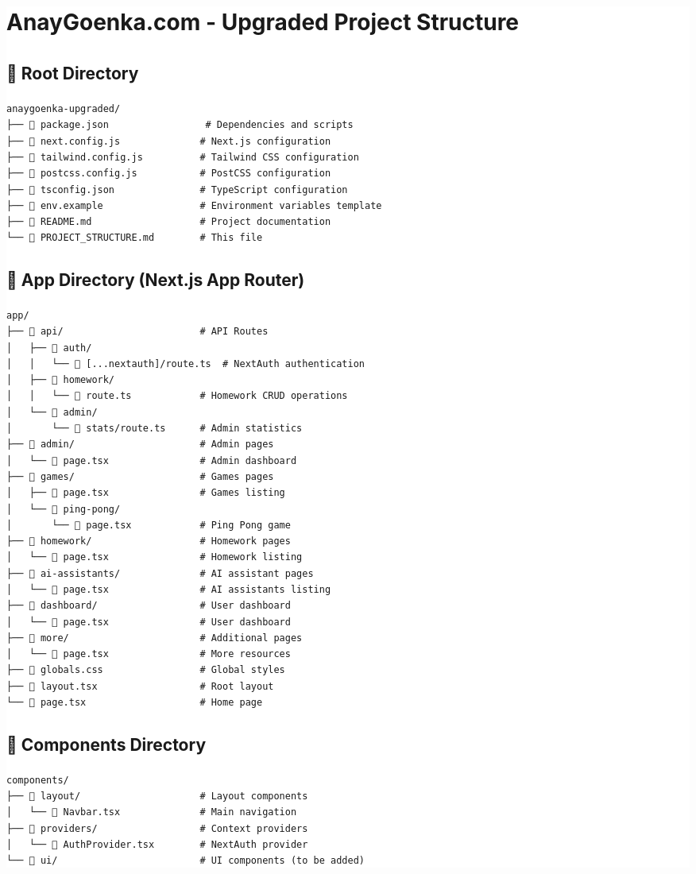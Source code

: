 # AnayGoenka.com - Upgraded Project Structure

## 📁 Root Directory
```
anaygoenka-upgraded/
├── 📄 package.json                 # Dependencies and scripts
├── 📄 next.config.js              # Next.js configuration
├── 📄 tailwind.config.js          # Tailwind CSS configuration
├── 📄 postcss.config.js           # PostCSS configuration
├── 📄 tsconfig.json               # TypeScript configuration
├── 📄 env.example                 # Environment variables template
├── 📄 README.md                   # Project documentation
└── 📄 PROJECT_STRUCTURE.md        # This file
```

## 📁 App Directory (Next.js App Router)
```
app/
├── 📁 api/                        # API Routes
│   ├── 📁 auth/
│   │   └── 📄 [...nextauth]/route.ts  # NextAuth authentication
│   ├── 📁 homework/
│   │   └── 📄 route.ts            # Homework CRUD operations
│   └── 📁 admin/
│       └── 📄 stats/route.ts      # Admin statistics
├── 📁 admin/                      # Admin pages
│   └── 📄 page.tsx                # Admin dashboard
├── 📁 games/                      # Games pages
│   ├── 📄 page.tsx                # Games listing
│   └── 📁 ping-pong/
│       └── 📄 page.tsx            # Ping Pong game
├── 📁 homework/                   # Homework pages
│   └── 📄 page.tsx                # Homework listing
├── 📁 ai-assistants/              # AI assistant pages
│   └── 📄 page.tsx                # AI assistants listing
├── 📁 dashboard/                  # User dashboard
│   └── 📄 page.tsx                # User dashboard
├── 📁 more/                       # Additional pages
│   └── 📄 page.tsx                # More resources
├── 📄 globals.css                 # Global styles
├── 📄 layout.tsx                  # Root layout
└── 📄 page.tsx                    # Home page
```

## 📁 Components Directory
```
components/
├── 📁 layout/                     # Layout components
│   └── 📄 Navbar.tsx              # Main navigation
├── 📁 providers/                  # Context providers
│   └── 📄 AuthProvider.tsx        # NextAuth provider
└── 📁 ui/                         # UI components (to be added)
```
